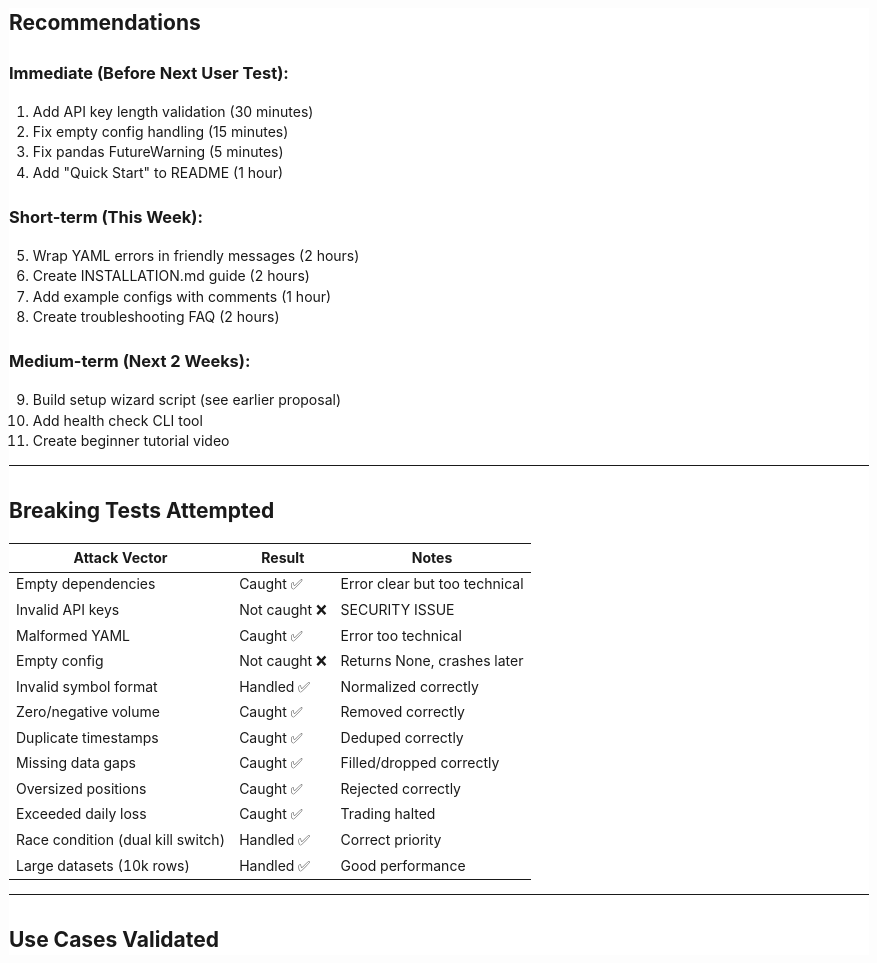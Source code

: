 
## Recommendations

### Immediate (Before Next User Test):
1. Add API key length validation (30 minutes)
2. Fix empty config handling (15 minutes)
3. Fix pandas FutureWarning (5 minutes)
4. Add "Quick Start" to README (1 hour)

### Short-term (This Week):
5. Wrap YAML errors in friendly messages (2 hours)
6. Create INSTALLATION.md guide (2 hours)
7. Add example configs with comments (1 hour)
8. Create troubleshooting FAQ (2 hours)

### Medium-term (Next 2 Weeks):
9. Build setup wizard script (see earlier proposal)
10. Add health check CLI tool
11. Create beginner tutorial video

---

## Breaking Tests Attempted

| Attack Vector | Result | Notes |
|--------------|--------|-------|
| Empty dependencies | Caught ✅ | Error clear but too technical |
| Invalid API keys | Not caught ❌ | SECURITY ISSUE |
| Malformed YAML | Caught ✅ | Error too technical |
| Empty config | Not caught ❌ | Returns None, crashes later |
| Invalid symbol format | Handled ✅ | Normalized correctly |
| Zero/negative volume | Caught ✅ | Removed correctly |
| Duplicate timestamps | Caught ✅ | Deduped correctly |
| Missing data gaps | Caught ✅ | Filled/dropped correctly |
| Oversized positions | Caught ✅ | Rejected correctly |
| Exceeded daily loss | Caught ✅ | Trading halted |
| Race condition (dual kill switch) | Handled ✅ | Correct priority |
| Large datasets (10k rows) | Handled ✅ | Good performance |

---

## Use Cases Validated
